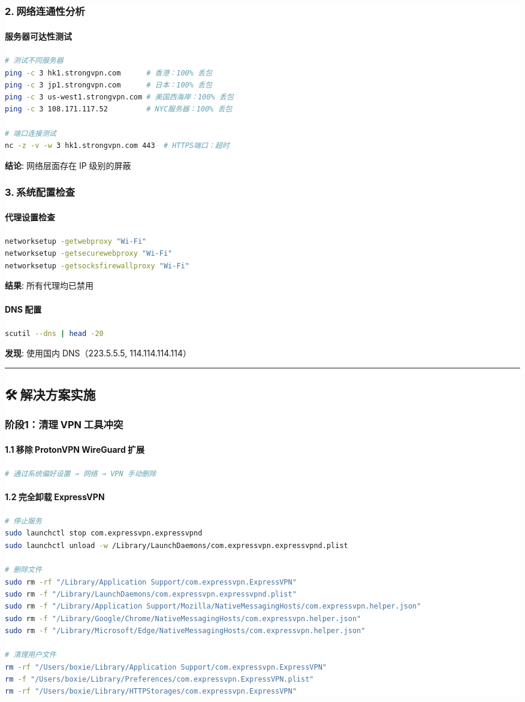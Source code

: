 ### 2. 网络连通性分析

#### 服务器可达性测试
```bash
# 测试不同服务器
ping -c 3 hk1.strongvpn.com      # 香港：100% 丢包
ping -c 3 jp1.strongvpn.com      # 日本：100% 丢包  
ping -c 3 us-west1.strongvpn.com # 美国西海岸：100% 丢包
ping -c 3 108.171.117.52         # NYC服务器：100% 丢包

# 端口连接测试
nc -z -v -w 3 hk1.strongvpn.com 443  # HTTPS端口：超时
```

**结论**: 网络层面存在 IP 级别的屏蔽

### 3. 系统配置检查

#### 代理设置检查
```bash
networksetup -getwebproxy "Wi-Fi"
networksetup -getsecurewebproxy "Wi-Fi"  
networksetup -getsocksfirewallproxy "Wi-Fi"
```
**结果**: 所有代理均已禁用

#### DNS 配置
```bash
scutil --dns | head -20
```
**发现**: 使用国内 DNS（223.5.5.5, 114.114.114.114）

---

## 🛠️ 解决方案实施

### 阶段1：清理 VPN 工具冲突

#### 1.1 移除 ProtonVPN WireGuard 扩展
```bash
# 通过系统偏好设置 → 网络 → VPN 手动删除
```

#### 1.2 完全卸载 ExpressVPN
```bash
# 停止服务
sudo launchctl stop com.expressvpn.expressvpnd
sudo launchctl unload -w /Library/LaunchDaemons/com.expressvpn.expressvpnd.plist

# 删除文件
sudo rm -rf "/Library/Application Support/com.expressvpn.ExpressVPN"
sudo rm -f "/Library/LaunchDaemons/com.expressvpn.expressvpnd.plist"
sudo rm -f "/Library/Application Support/Mozilla/NativeMessagingHosts/com.expressvpn.helper.json"
sudo rm -f "/Library/Google/Chrome/NativeMessagingHosts/com.expressvpn.helper.json"
sudo rm -f "/Library/Microsoft/Edge/NativeMessagingHosts/com.expressvpn.helper.json"

# 清理用户文件
rm -rf "/Users/boxie/Library/Application Support/com.expressvpn.ExpressVPN"
rm -f "/Users/boxie/Library/Preferences/com.expressvpn.ExpressVPN.plist"
rm -rf "/Users/boxie/Library/HTTPStorages/com.expressvpn.ExpressVPN"
```
